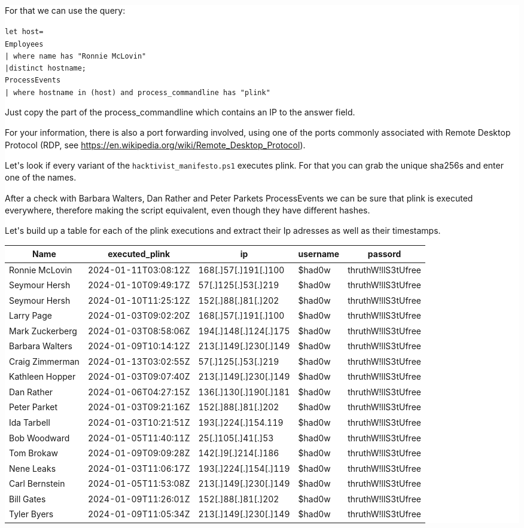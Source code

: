 For that we can use the query:
```kql
let host=
Employees
| where name has "Ronnie McLovin"
|distinct hostname;
ProcessEvents
| where hostname in (host) and process_commandline has "plink"
```
Just copy the part of the process_commandline which contains an IP to the answer field.

For your information, there is also a port forwarding involved, using one of the ports commonly associated with Remote Desktop Protocol (RDP, see https://en.wikipedia.org/wiki/Remote_Desktop_Protocol).

Let's look if every variant of the `hacktivist_manifesto.ps1` executes plink. For that you can grab the unique sha256s and enter one of the names.

After a check with Barbara Walters, Dan Rather and Peter Parkets ProcessEvents we can be sure that plink is executed everywhere, therefore making the script equivalent, even though they have different hashes.

Let's build up a table for each of the plink executions and extract their Ip adresses as well as their timestamps.

| Name           | executed_plink       | ip                    | username | passord            |
|----------------|----------------------|-----------------------|----------|--------------------|
|Ronnie McLovin  | 2024-01-11T03:08:12Z | 168[.]57[.]191[.]100  | $had0w   | thruthW!llS3tUfree |
|Seymour Hersh   | 2024-01-10T09:49:17Z | 57[.]125[.]53[.]219   | $had0w   | thruthW!llS3tUfree |
|Seymour Hersh   | 2024-01-10T11:25:12Z | 152[.]88[.]81[.]202   | $had0w   | thruthW!llS3tUfree |
|Larry Page      | 2024-01-03T09:02:20Z | 168[.]57[.]191[.]100  | $had0w   | thruthW!llS3tUfree |
|Mark Zuckerberg | 2024-01-03T08:58:06Z | 194[.]148[.]124[.]175 | $had0w   | thruthW!llS3tUfree |
|Barbara Walters | 2024-01-09T10:14:12Z | 213[.]149[.]230[.]149 | $had0w   | thruthW!llS3tUfree |
|Craig Zimmerman | 2024-01-13T03:02:55Z | 57[.]125[.]53[.]219   | $had0w   | thruthW!llS3tUfree |
|Kathleen Hopper | 2024-01-03T09:07:40Z | 213[.]149[.]230[.]149 | $had0w   | thruthW!llS3tUfree |
|Dan Rather      | 2024-01-06T04:27:15Z | 136[.]130[.]190[.]181 | $had0w   | thruthW!llS3tUfree |
|Peter Parket    | 2024-01-03T09:21:16Z | 152[.]88[.]81[.]202   | $had0w   | thruthW!llS3tUfree |
|Ida Tarbell     | 2024-01-03T10:21:51Z | 193[.]224[.]154.119   | $had0w   | thruthW!llS3tUfree |
|Bob Woodward    | 2024-01-05T11:40:11Z | 25[.]105[.]41[.]53    | $had0w   | thruthW!llS3tUfree |
|Tom Brokaw      | 2024-01-09T09:09:28Z | 142[.]9[.]214[.]186   | $had0w   | thruthW!llS3tUfree |
|Nene Leaks      | 2024-01-03T11:06:17Z | 193[.]224[.]154[.]119 | $had0w   | thruthW!llS3tUfree |
|Carl Bernstein  | 2024-01-05T11:53:08Z | 213[.]149[.]230[.]149 | $had0w   | thruthW!llS3tUfree |
|Bill Gates      | 2024-01-09T11:26:01Z | 152[.]88[.]81[.]202   | $had0w   | thruthW!llS3tUfree |
|Tyler Byers     | 2024-01-09T11:05:34Z | 213[.]149[.]230[.]149 | $had0w   | thruthW!llS3tUfree |
